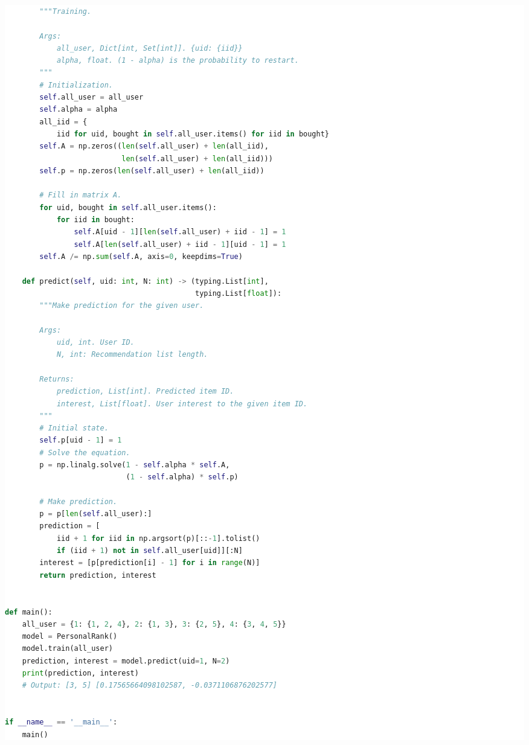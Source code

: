 ```python
        """Training.

        Args:
            all_user, Dict[int, Set[int]]. {uid: {iid}}
            alpha, float. (1 - alpha) is the probability to restart.
        """
        # Initialization.
        self.all_user = all_user
        self.alpha = alpha
        all_iid = {
            iid for uid, bought in self.all_user.items() for iid in bought}
        self.A = np.zeros((len(self.all_user) + len(all_iid),
                           len(self.all_user) + len(all_iid)))
        self.p = np.zeros(len(self.all_user) + len(all_iid))

        # Fill in matrix A.
        for uid, bought in self.all_user.items():
            for iid in bought:
                self.A[uid - 1][len(self.all_user) + iid - 1] = 1
                self.A[len(self.all_user) + iid - 1][uid - 1] = 1
        self.A /= np.sum(self.A, axis=0, keepdims=True)

    def predict(self, uid: int, N: int) -> (typing.List[int],
                                            typing.List[float]):
        """Make prediction for the given user.

        Args:
            uid, int. User ID.
            N, int: Recommendation list length.

        Returns:
            prediction, List[int]. Predicted item ID.
            interest, List[float]. User interest to the given item ID.
        """
        # Initial state.
        self.p[uid - 1] = 1
        # Solve the equation.
        p = np.linalg.solve(1 - self.alpha * self.A,
                            (1 - self.alpha) * self.p)

        # Make prediction.
        p = p[len(self.all_user):]
        prediction = [
            iid + 1 for iid in np.argsort(p)[::-1].tolist()
            if (iid + 1) not in self.all_user[uid]][:N]
        interest = [p[prediction[i] - 1] for i in range(N)]
        return prediction, interest


def main():
    all_user = {1: {1, 2, 4}, 2: {1, 3}, 3: {2, 5}, 4: {3, 4, 5}}
    model = PersonalRank()
    model.train(all_user)
    prediction, interest = model.predict(uid=1, N=2)
    print(prediction, interest)
    # Output: [3, 5] [0.17565664098102587, -0.0371106876202577]


if __name__ == '__main__':
    main()
```
